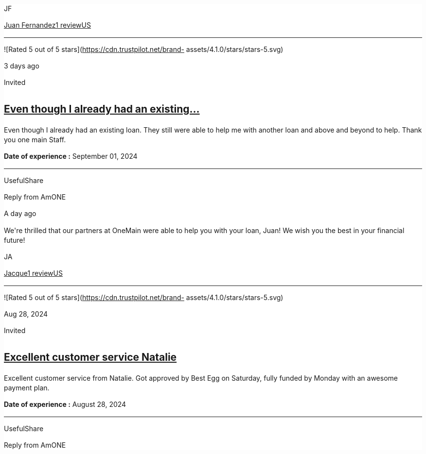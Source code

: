 JF

[Juan Fernandez1 reviewUS](/users/66d4844a03c154a0e044fdcf)

* * *

![Rated 5 out of 5 stars](https://cdn.trustpilot.net/brand-
assets/4.1.0/stars/stars-5.svg)

3 days ago

Invited

## [Even though I already had an existing…](/reviews/66d4844b08699f39af383dab)

Even though I already had an existing loan. They still were able to help me
with another loan and above and beyond to help. Thank you one main Staff.

**Date of experience :** September 01, 2024

* * *

UsefulShare

Reply from AmONE

A day ago

We're thrilled that our partners at OneMain were able to help you with your
loan, Juan! We wish you the best in your financial future!

JA

[Jacque1 reviewUS](/users/66cf3c561bd87242859a01e0)

* * *

![Rated 5 out of 5 stars](https://cdn.trustpilot.net/brand-
assets/4.1.0/stars/stars-5.svg)

Aug 28, 2024

Invited

## [Excellent customer service Natalie](/reviews/66cf3c570bcc302f5c140f97)

Excellent customer service from Natalie. Got approved by Best Egg on Saturday,
fully funded by Monday with an awesome payment plan.

**Date of experience :** August 28, 2024

* * *

UsefulShare

Reply from AmONE
